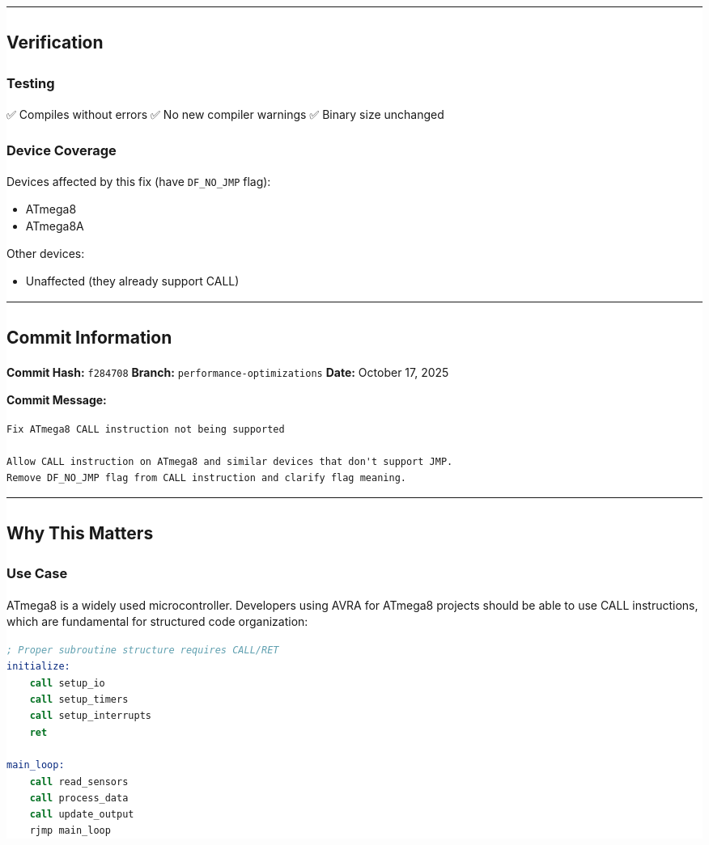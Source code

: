 
---

## Verification

### Testing

✅ Compiles without errors
✅ No new compiler warnings
✅ Binary size unchanged

### Device Coverage

Devices affected by this fix (have `DF_NO_JMP` flag):
- ATmega8
- ATmega8A

Other devices:
- Unaffected (they already support CALL)

---

## Commit Information

**Commit Hash:** `f284708`
**Branch:** `performance-optimizations`
**Date:** October 17, 2025

**Commit Message:**
```
Fix ATmega8 CALL instruction not being supported

Allow CALL instruction on ATmega8 and similar devices that don't support JMP.
Remove DF_NO_JMP flag from CALL instruction and clarify flag meaning.
```

---

## Why This Matters

### Use Case

ATmega8 is a widely used microcontroller. Developers using AVRA for ATmega8 projects should be able to use CALL instructions, which are fundamental for structured code organization:

```asm
; Proper subroutine structure requires CALL/RET
initialize:
    call setup_io
    call setup_timers
    call setup_interrupts
    ret

main_loop:
    call read_sensors
    call process_data
    call update_output
    rjmp main_loop
```
